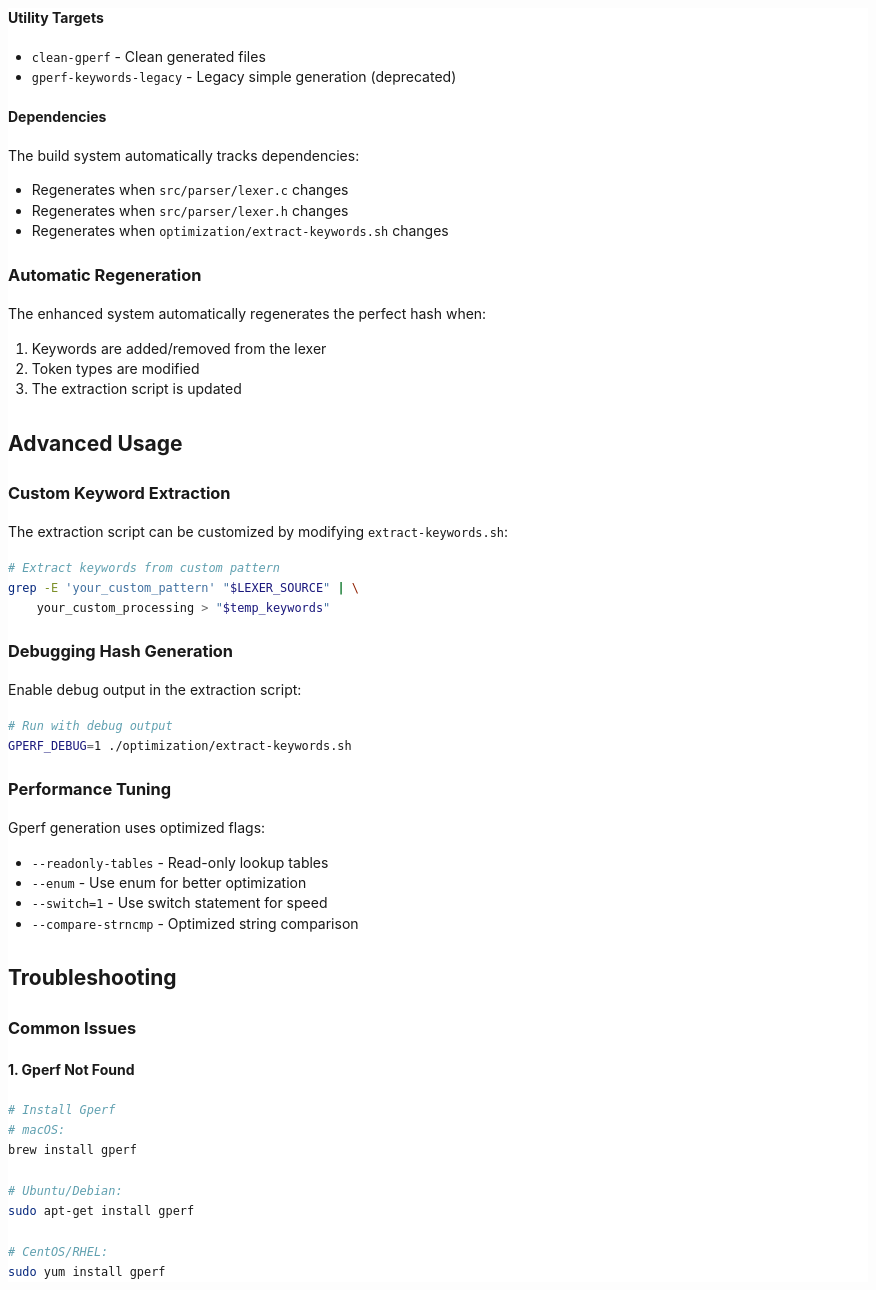 #### Utility Targets
- `clean-gperf` - Clean generated files
- `gperf-keywords-legacy` - Legacy simple generation (deprecated)

#### Dependencies
The build system automatically tracks dependencies:
- Regenerates when `src/parser/lexer.c` changes
- Regenerates when `src/parser/lexer.h` changes
- Regenerates when `optimization/extract-keywords.sh` changes

### Automatic Regeneration

The enhanced system automatically regenerates the perfect hash when:
1. Keywords are added/removed from the lexer
2. Token types are modified
3. The extraction script is updated

## Advanced Usage

### Custom Keyword Extraction

The extraction script can be customized by modifying `extract-keywords.sh`:

```bash
# Extract keywords from custom pattern
grep -E 'your_custom_pattern' "$LEXER_SOURCE" | \
    your_custom_processing > "$temp_keywords"
```

### Debugging Hash Generation

Enable debug output in the extraction script:

```bash
# Run with debug output
GPERF_DEBUG=1 ./optimization/extract-keywords.sh
```

### Performance Tuning

Gperf generation uses optimized flags:
- `--readonly-tables` - Read-only lookup tables
- `--enum` - Use enum for better optimization
- `--switch=1` - Use switch statement for speed
- `--compare-strncmp` - Optimized string comparison

## Troubleshooting

### Common Issues

#### 1. Gperf Not Found
```bash
# Install Gperf
# macOS:
brew install gperf

# Ubuntu/Debian:
sudo apt-get install gperf

# CentOS/RHEL:
sudo yum install gperf
```
